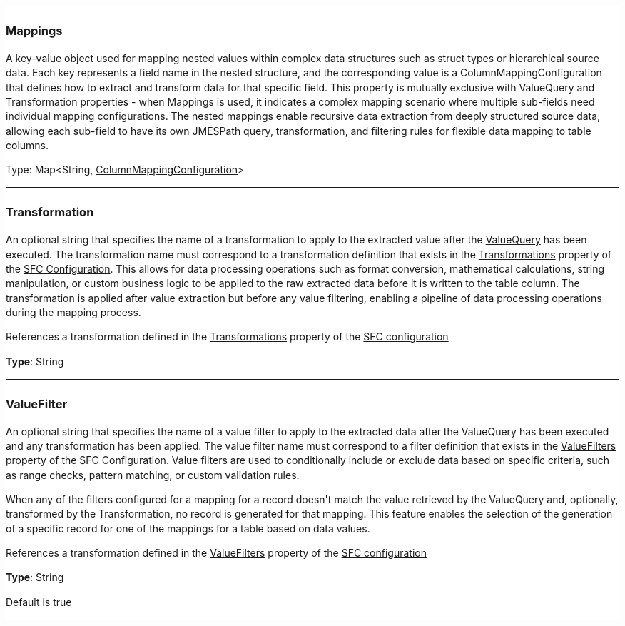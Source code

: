 
---

### Mappings

A key-value object used for mapping nested values within complex data structures such as struct types or hierarchical source data. Each key represents a field name in the nested structure, and the corresponding value is a ColumnMappingConfiguration that defines how to extract and transform data for that specific field. This property is mutually exclusive with ValueQuery and Transformation properties - when Mappings is used, it indicates a complex mapping scenario where multiple sub-fields need individual mapping configurations. The nested mappings enable recursive data extraction from deeply structured source data, allowing each sub-field to have its own JMESPath query, transformation, and filtering rules for flexible data mapping to table columns.

Type: Map<String, [ColumnMappingConfiguration](#columnmappingconfiguration)>

---

### Transformation

 An optional string that specifies the name of a transformation to apply to the extracted value after the [ValueQuery](#valuequery) has been executed. The transformation name must correspond to a transformation definition that exists in the [Transformations](../core/sfc-configuration.md#transformations) property of the [SFC Configuration](../core/sfc-configuration.md). This allows for data processing operations such as format conversion, mathematical calculations, string manipulation, or custom business logic to be applied to the raw extracted data before it is written to the table column. The transformation is applied after value extraction but before any value filtering, enabling a pipeline of data processing operations during the mapping process.

References a transformation defined in the  [Transformations](../core/sfc-configuration.md#transformations) property of the [SFC configuration]()

**Type**: String

---

### ValueFilter

An optional string that specifies the name of a value filter to apply to the extracted data after the ValueQuery has been executed and any transformation has been applied. The value filter name must correspond to a filter definition that exists in the  [ValueFilters](../core/sfc-configuration.md#valuefilters) property of the [SFC Configuration](../core/sfc-configuration.md). Value filters are used to conditionally include or exclude data based on specific criteria, such as range checks, pattern matching, or custom validation rules.  

When any of the filters configured for a mapping for a record doesn't match the value retrieved by the ValueQuery and, optionally, transformed by the Transformation, no record is generated for that mapping. This feature enables the selection of the generation of a specific record for one of the mappings for a table based on data values.

References a transformation defined in the  [ValueFilters](../core/sfc-configuration.md#valuefilters) property of the [SFC configuration]()

**Type**: String

Default is true

---